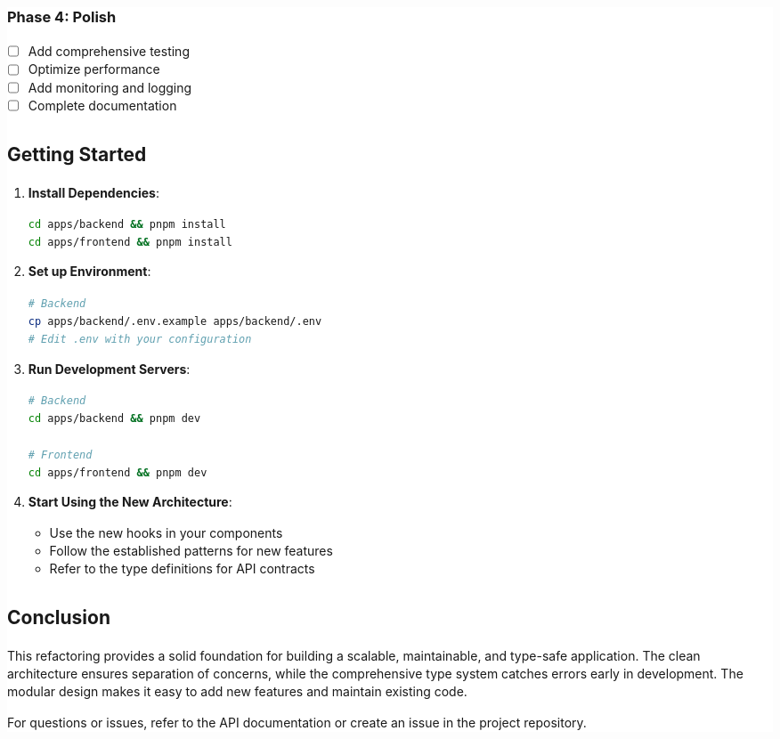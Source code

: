 ### Phase 4: Polish
- [ ] Add comprehensive testing
- [ ] Optimize performance
- [ ] Add monitoring and logging
- [ ] Complete documentation

## Getting Started

1. **Install Dependencies**:
   ```bash
   cd apps/backend && pnpm install
   cd apps/frontend && pnpm install
   ```

2. **Set up Environment**:
   ```bash
   # Backend
   cp apps/backend/.env.example apps/backend/.env
   # Edit .env with your configuration
   ```

3. **Run Development Servers**:
   ```bash
   # Backend
   cd apps/backend && pnpm dev
   
   # Frontend
   cd apps/frontend && pnpm dev
   ```

4. **Start Using the New Architecture**:
   - Use the new hooks in your components
   - Follow the established patterns for new features
   - Refer to the type definitions for API contracts

## Conclusion

This refactoring provides a solid foundation for building a scalable, maintainable, and type-safe application. The clean architecture ensures separation of concerns, while the comprehensive type system catches errors early in development. The modular design makes it easy to add new features and maintain existing code.

For questions or issues, refer to the API documentation or create an issue in the project repository. 